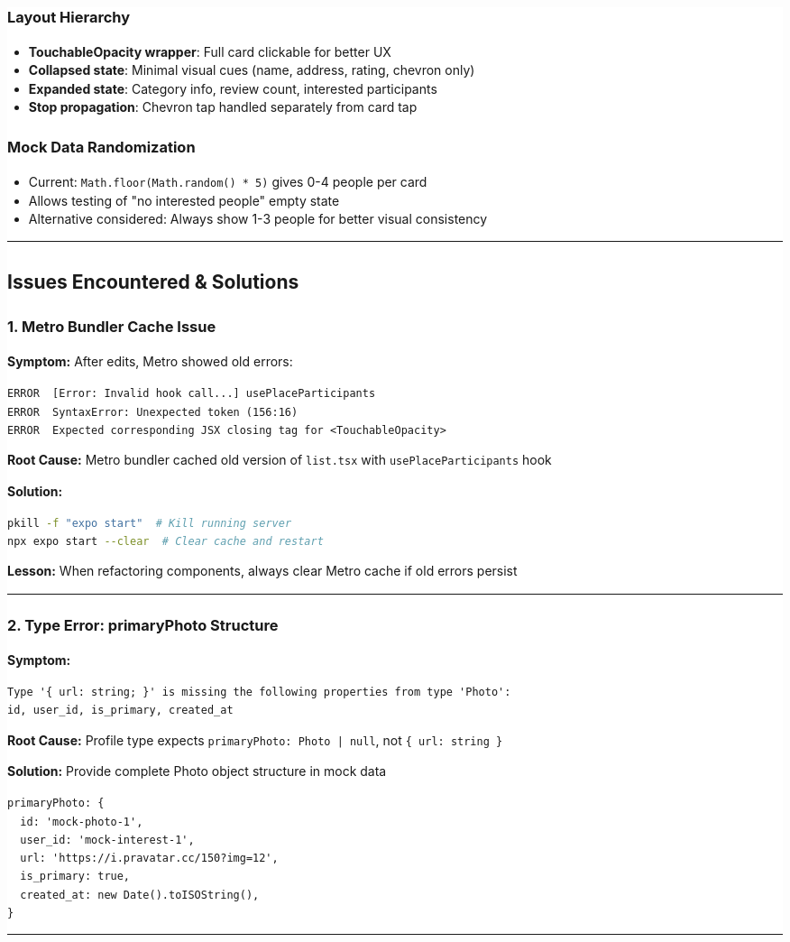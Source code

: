 ### Layout Hierarchy
- **TouchableOpacity wrapper**: Full card clickable for better UX
- **Collapsed state**: Minimal visual cues (name, address, rating, chevron only)
- **Expanded state**: Category info, review count, interested participants
- **Stop propagation**: Chevron tap handled separately from card tap

### Mock Data Randomization
- Current: `Math.floor(Math.random() * 5)` gives 0-4 people per card
- Allows testing of "no interested people" empty state
- Alternative considered: Always show 1-3 people for better visual consistency

---

## Issues Encountered & Solutions

### 1. Metro Bundler Cache Issue

**Symptom:** After edits, Metro showed old errors:
```
ERROR  [Error: Invalid hook call...] usePlaceParticipants
ERROR  SyntaxError: Unexpected token (156:16)
ERROR  Expected corresponding JSX closing tag for <TouchableOpacity>
```

**Root Cause:** Metro bundler cached old version of `list.tsx` with `usePlaceParticipants` hook

**Solution:** 
```bash
pkill -f "expo start"  # Kill running server
npx expo start --clear  # Clear cache and restart
```

**Lesson:** When refactoring components, always clear Metro cache if old errors persist

---

### 2. Type Error: primaryPhoto Structure

**Symptom:**
```
Type '{ url: string; }' is missing the following properties from type 'Photo': 
id, user_id, is_primary, created_at
```

**Root Cause:** Profile type expects `primaryPhoto: Photo | null`, not `{ url: string }`

**Solution:** Provide complete Photo object structure in mock data

```tsx
primaryPhoto: {
  id: 'mock-photo-1',
  user_id: 'mock-interest-1',
  url: 'https://i.pravatar.cc/150?img=12',
  is_primary: true,
  created_at: new Date().toISOString(),
}
```

---
